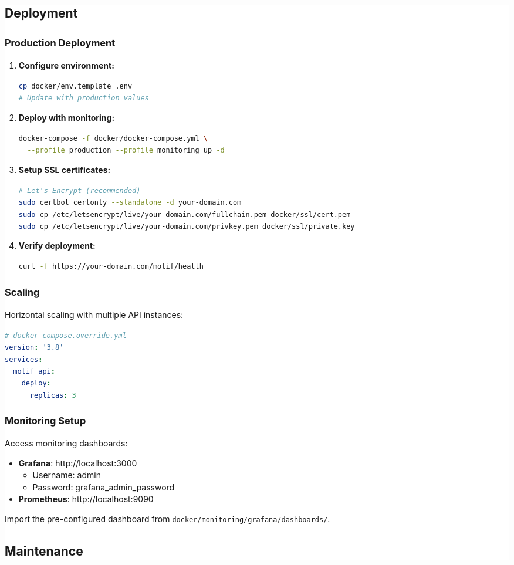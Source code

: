 ## Deployment

### Production Deployment

1. **Configure environment:**
   ```bash
   cp docker/env.template .env
   # Update with production values
   ```

2. **Deploy with monitoring:**
   ```bash
   docker-compose -f docker/docker-compose.yml \
     --profile production --profile monitoring up -d
   ```

3. **Setup SSL certificates:**
   ```bash
   # Let's Encrypt (recommended)
   sudo certbot certonly --standalone -d your-domain.com
   sudo cp /etc/letsencrypt/live/your-domain.com/fullchain.pem docker/ssl/cert.pem
   sudo cp /etc/letsencrypt/live/your-domain.com/privkey.pem docker/ssl/private.key
   ```

4. **Verify deployment:**
   ```bash
   curl -f https://your-domain.com/motif/health
   ```

### Scaling

Horizontal scaling with multiple API instances:

```yaml
# docker-compose.override.yml
version: '3.8'
services:
  motif_api:
    deploy:
      replicas: 3
```

### Monitoring Setup

Access monitoring dashboards:

- **Grafana**: http://localhost:3000
  - Username: admin
  - Password: grafana_admin_password
- **Prometheus**: http://localhost:9090

Import the pre-configured dashboard from `docker/monitoring/grafana/dashboards/`.

## Maintenance
